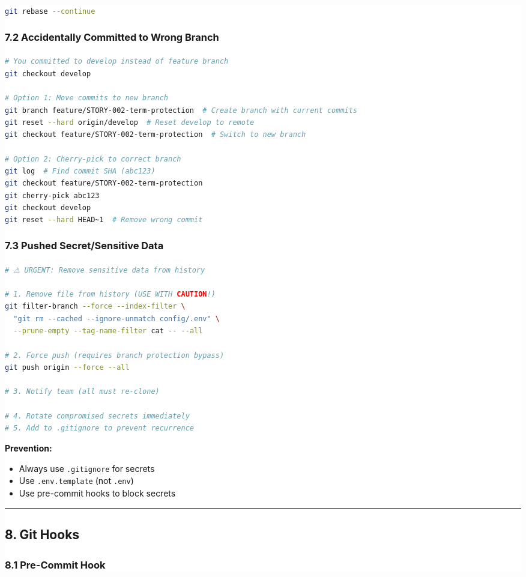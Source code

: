 ```bash
git rebase --continue
```

### 7.2 Accidentally Committed to Wrong Branch

```bash
# You committed to develop instead of feature branch
git checkout develop

# Option 1: Move commits to new branch
git branch feature/STORY-002-term-protection  # Create branch with current commits
git reset --hard origin/develop  # Reset develop to remote
git checkout feature/STORY-002-term-protection  # Switch to new branch

# Option 2: Cherry-pick to correct branch
git log  # Find commit SHA (abc123)
git checkout feature/STORY-002-term-protection
git cherry-pick abc123
git checkout develop
git reset --hard HEAD~1  # Remove wrong commit
```

### 7.3 Pushed Secret/Sensitive Data

```bash
# ⚠️ URGENT: Remove sensitive data from history

# 1. Remove file from history (USE WITH CAUTION!)
git filter-branch --force --index-filter \
  "git rm --cached --ignore-unmatch config/.env" \
  --prune-empty --tag-name-filter cat -- --all

# 2. Force push (requires branch protection bypass)
git push origin --force --all

# 3. Notify team (all must re-clone)

# 4. Rotate compromised secrets immediately
# 5. Add to .gitignore to prevent recurrence
```

**Prevention:**
- Always use `.gitignore` for secrets
- Use `.env.template` (not `.env`)
- Use pre-commit hooks to block secrets

---

## 8. Git Hooks

### 8.1 Pre-Commit Hook
